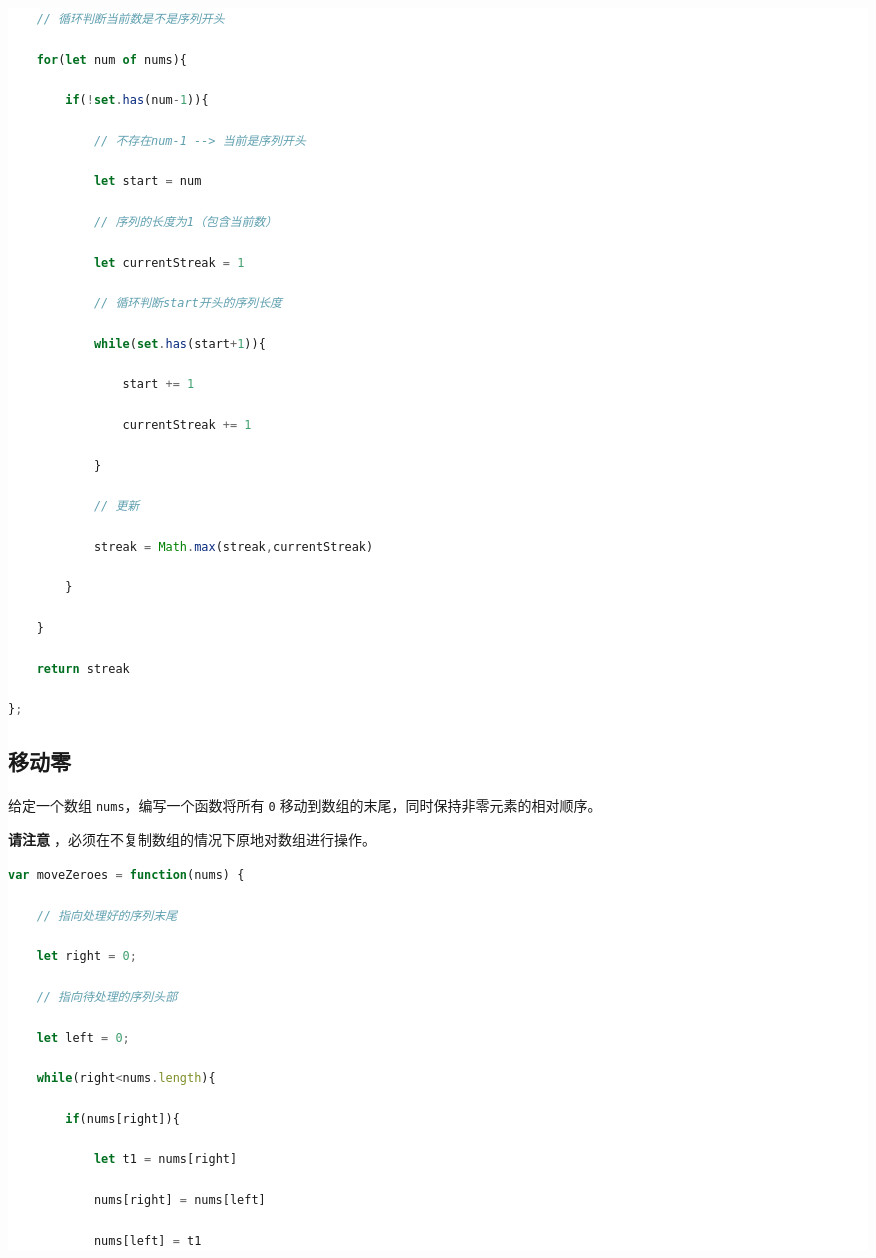 ```js
    // 循环判断当前数是不是序列开头

    for(let num of nums){

        if(!set.has(num-1)){

            // 不存在num-1 --> 当前是序列开头

            let start = num

            // 序列的长度为1（包含当前数）

            let currentStreak = 1

            // 循环判断start开头的序列长度

            while(set.has(start+1)){

                start += 1

                currentStreak += 1

            }

            // 更新

            streak = Math.max(streak,currentStreak)

        }

    }

    return streak

};
```

## 移动零
给定一个数组 `nums`，编写一个函数将所有 `0` 移动到数组的末尾，同时保持非零元素的相对顺序。

**请注意** ，必须在不复制数组的情况下原地对数组进行操作。

```js
var moveZeroes = function(nums) {

    // 指向处理好的序列末尾

    let right = 0;

    // 指向待处理的序列头部

    let left = 0;

    while(right<nums.length){

        if(nums[right]){

            let t1 = nums[right]

            nums[right] = nums[left]

            nums[left] = t1

```